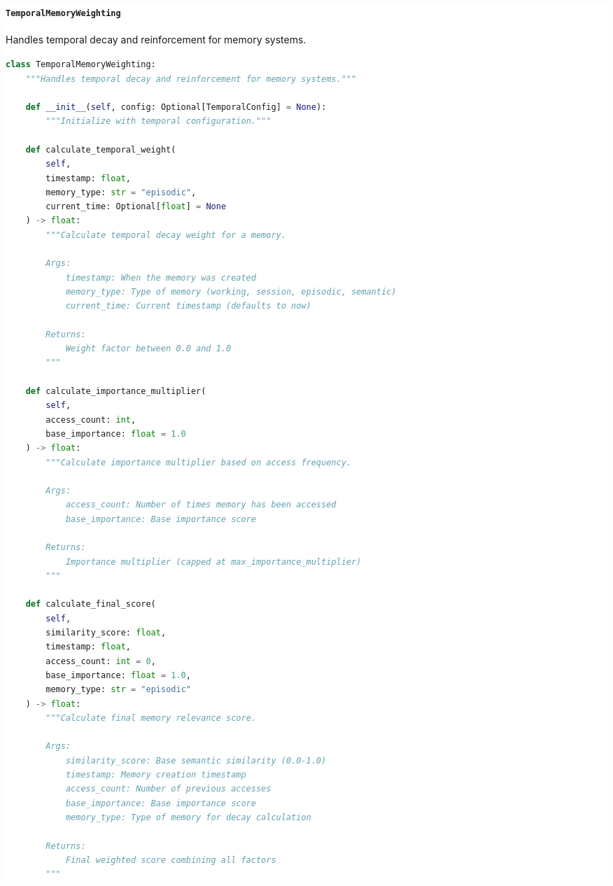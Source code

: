 #### `TemporalMemoryWeighting`

Handles temporal decay and reinforcement for memory systems.

```python
class TemporalMemoryWeighting:
    """Handles temporal decay and reinforcement for memory systems."""
    
    def __init__(self, config: Optional[TemporalConfig] = None):
        """Initialize with temporal configuration."""
    
    def calculate_temporal_weight(
        self, 
        timestamp: float, 
        memory_type: str = "episodic",
        current_time: Optional[float] = None
    ) -> float:
        """Calculate temporal decay weight for a memory.
        
        Args:
            timestamp: When the memory was created
            memory_type: Type of memory (working, session, episodic, semantic)
            current_time: Current timestamp (defaults to now)
            
        Returns:
            Weight factor between 0.0 and 1.0
        """
    
    def calculate_importance_multiplier(
        self, 
        access_count: int, 
        base_importance: float = 1.0
    ) -> float:
        """Calculate importance multiplier based on access frequency.
        
        Args:
            access_count: Number of times memory has been accessed
            base_importance: Base importance score
            
        Returns:
            Importance multiplier (capped at max_importance_multiplier)
        """
    
    def calculate_final_score(
        self,
        similarity_score: float,
        timestamp: float,
        access_count: int = 0,
        base_importance: float = 1.0,
        memory_type: str = "episodic"
    ) -> float:
        """Calculate final memory relevance score.
        
        Args:
            similarity_score: Base semantic similarity (0.0-1.0)
            timestamp: Memory creation timestamp
            access_count: Number of previous accesses
            base_importance: Base importance score
            memory_type: Type of memory for decay calculation
            
        Returns:
            Final weighted score combining all factors
        """
```
